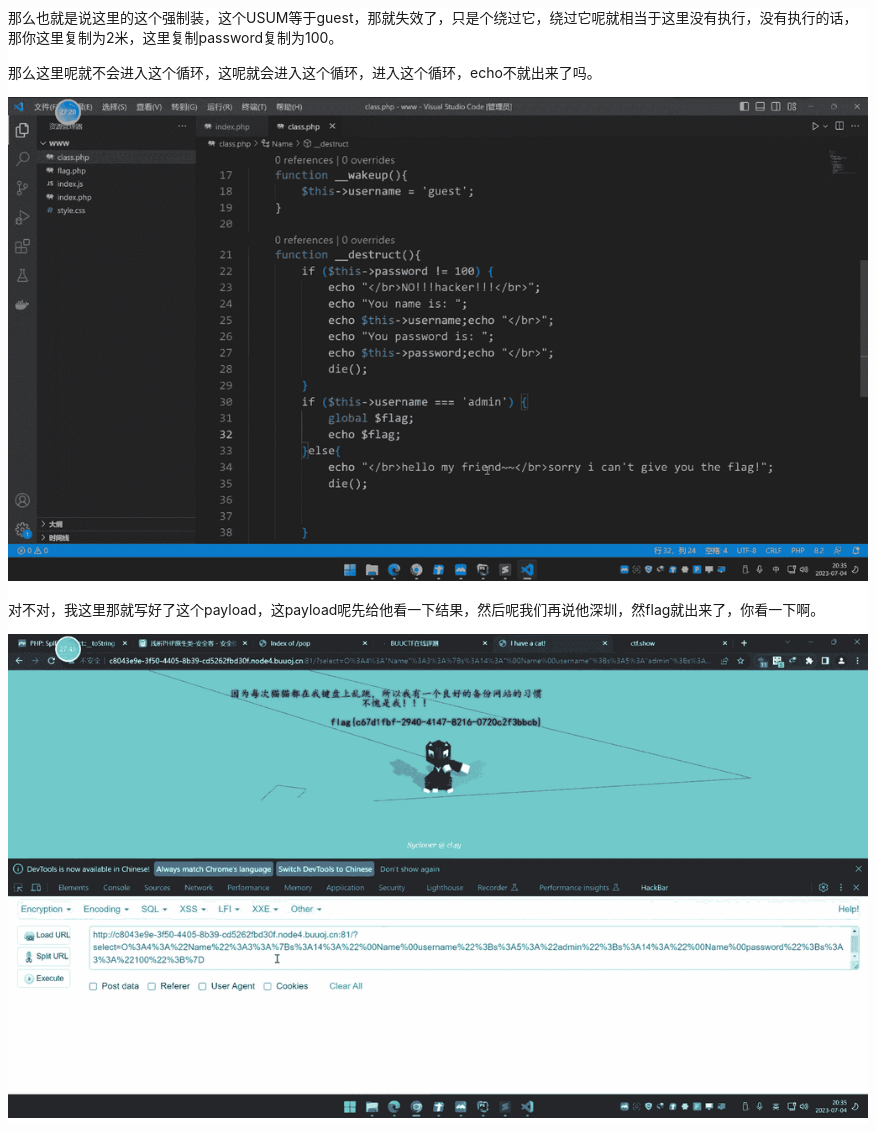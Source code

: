 那么也就是说这里的这个强制装，这个USUM等于guest，那就失效了，只是个绕过它，绕过它呢就相当于这里没有执行，没有执行的话，那你这里复制为2米，这里复制password复制为100。

那么这里呢就不会进入这个循环，这呢就会进入这个循环，进入这个循环，echo不就出来了吗。

![](img/4877fe6b504dcf6abe3752ac36d22108_93.png)

对不对，我这里那就写好了这个payload，这payload呢先给他看一下结果，然后呢我们再说他深圳，然flag就出来了，你看一下啊。



![](img/4877fe6b504dcf6abe3752ac36d22108_95.png)
